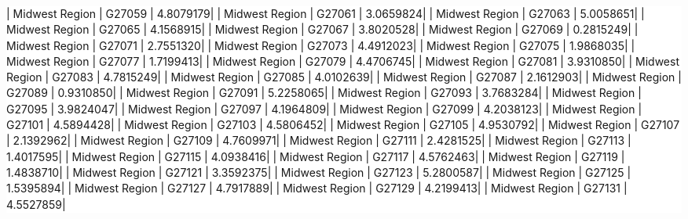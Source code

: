 | Midwest Region   | G27059     |    4.8079179|
| Midwest Region   | G27061     |    3.0659824|
| Midwest Region   | G27063     |    5.0058651|
| Midwest Region   | G27065     |    4.1568915|
| Midwest Region   | G27067     |    3.8020528|
| Midwest Region   | G27069     |    0.2815249|
| Midwest Region   | G27071     |    2.7551320|
| Midwest Region   | G27073     |    4.4912023|
| Midwest Region   | G27075     |    1.9868035|
| Midwest Region   | G27077     |    1.7199413|
| Midwest Region   | G27079     |    4.4706745|
| Midwest Region   | G27081     |    3.9310850|
| Midwest Region   | G27083     |    4.7815249|
| Midwest Region   | G27085     |    4.0102639|
| Midwest Region   | G27087     |    2.1612903|
| Midwest Region   | G27089     |    0.9310850|
| Midwest Region   | G27091     |    5.2258065|
| Midwest Region   | G27093     |    3.7683284|
| Midwest Region   | G27095     |    3.9824047|
| Midwest Region   | G27097     |    4.1964809|
| Midwest Region   | G27099     |    4.2038123|
| Midwest Region   | G27101     |    4.5894428|
| Midwest Region   | G27103     |    4.5806452|
| Midwest Region   | G27105     |    4.9530792|
| Midwest Region   | G27107     |    2.1392962|
| Midwest Region   | G27109     |    4.7609971|
| Midwest Region   | G27111     |    2.4281525|
| Midwest Region   | G27113     |    1.4017595|
| Midwest Region   | G27115     |    4.0938416|
| Midwest Region   | G27117     |    4.5762463|
| Midwest Region   | G27119     |    1.4838710|
| Midwest Region   | G27121     |    3.3592375|
| Midwest Region   | G27123     |    5.2800587|
| Midwest Region   | G27125     |    1.5395894|
| Midwest Region   | G27127     |    4.7917889|
| Midwest Region   | G27129     |    4.2199413|
| Midwest Region   | G27131     |    4.5527859|